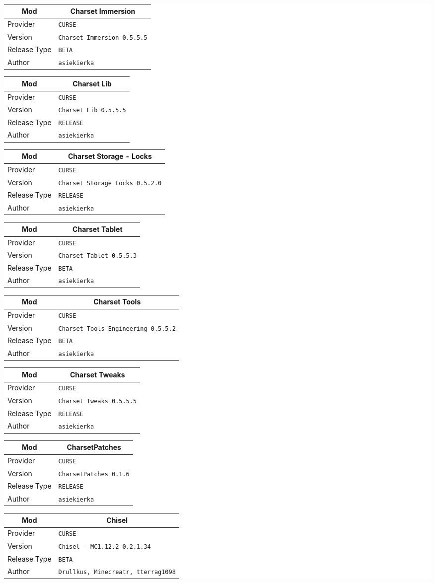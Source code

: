Mod | Charset Immersion
---|---
Provider | `CURSE`
Version | `Charset Immersion 0.5.5.5`
Release Type | `BETA`
Author | `asiekierka`

Mod | Charset Lib
---|---
Provider | `CURSE`
Version | `Charset Lib 0.5.5.5`
Release Type | `RELEASE`
Author | `asiekierka`

Mod | Charset Storage - Locks
---|---
Provider | `CURSE`
Version | `Charset Storage Locks 0.5.2.0`
Release Type | `RELEASE`
Author | `asiekierka`

Mod | Charset Tablet
---|---
Provider | `CURSE`
Version | `Charset Tablet 0.5.5.3`
Release Type | `BETA`
Author | `asiekierka`

Mod | Charset Tools
---|---
Provider | `CURSE`
Version | `Charset Tools Engineering 0.5.5.2`
Release Type | `BETA`
Author | `asiekierka`

Mod | Charset Tweaks
---|---
Provider | `CURSE`
Version | `Charset Tweaks 0.5.5.5`
Release Type | `RELEASE`
Author | `asiekierka`

Mod | CharsetPatches
---|---
Provider | `CURSE`
Version | `CharsetPatches 0.1.6`
Release Type | `RELEASE`
Author | `asiekierka`

Mod | Chisel
---|---
Provider | `CURSE`
Version | `Chisel - MC1.12.2-0.2.1.34`
Release Type | `BETA`
Author | `Drullkus, Minecreatr, tterrag1098`
